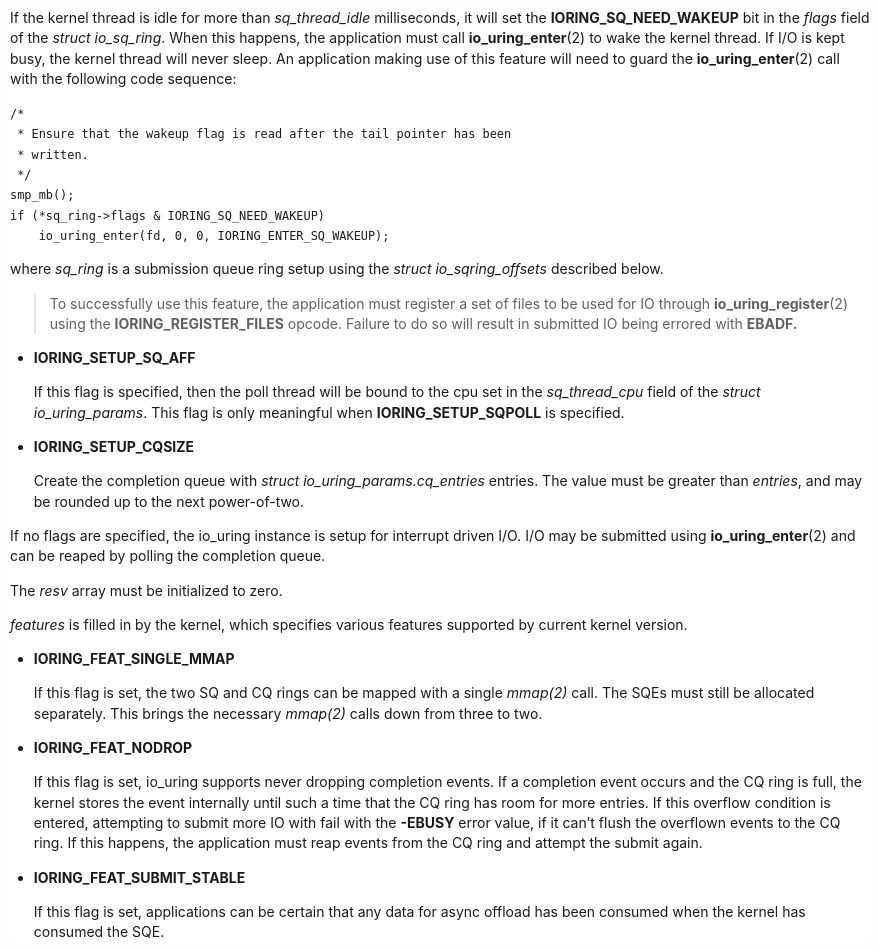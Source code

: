 If the kernel thread is idle for more than *sq_thread_idle* milliseconds, it will set the **IORING_SQ_NEED_WAKEUP** bit in the *flags* field of the *struct io_sq_ring*. When this happens, the application must call **io_uring_enter**(2) to wake the kernel thread. If I/O is kept busy, the kernel thread will never sleep. An application making use of this feature will need to guard the **io_uring_enter**(2) call with the following code sequence:

```
/*
 * Ensure that the wakeup flag is read after the tail pointer has been
 * written.
 */
smp_mb();
if (*sq_ring->flags & IORING_SQ_NEED_WAKEUP)
    io_uring_enter(fd, 0, 0, IORING_ENTER_SQ_WAKEUP);
```

where *sq_ring* is a submission queue ring setup using the *struct io_sqring_offsets* described below.

> To successfully use this feature, the application must register a set of files to be used for IO through **io_uring_register**(2) using the **IORING_REGISTER_FILES** opcode. Failure to do so will result in submitted IO being errored with **EBADF.**

- **IORING_SETUP_SQ_AFF**

  If this flag is specified, then the poll thread will be bound to the cpu set in the *sq_thread_cpu* field of the *struct io_uring_params*. This flag is only meaningful when **IORING_SETUP_SQPOLL** is specified.

- **IORING_SETUP_CQSIZE**

  Create the completion queue with *struct io_uring_params.cq_entries* entries. The value must be greater than *entries*, and may be rounded up to the next power-of-two.

If no flags are specified, the io_uring instance is setup for interrupt driven I/O. I/O may be submitted using **io_uring_enter**(2) and can be reaped by polling the completion queue.

The *resv* array must be initialized to zero.

*features* is filled in by the kernel, which specifies various features supported by current kernel version.

- **IORING_FEAT_SINGLE_MMAP**

  If this flag is set, the two SQ and CQ rings can be mapped with a single *mmap(2)* call. The SQEs must still be allocated separately. This brings the necessary *mmap(2)* calls down from three to two.

- **IORING_FEAT_NODROP**

  If this flag is set, io_uring supports never dropping completion events. If a completion event occurs and the CQ ring is full, the kernel stores the event internally until such a time that the CQ ring has room for more entries. If this overflow condition is entered, attempting to submit more IO with fail with the **-EBUSY** error value, if it can’t flush the overflown events to the CQ ring. If this happens, the application must reap events from the CQ ring and attempt the submit again.

- **IORING_FEAT_SUBMIT_STABLE**

  If this flag is set, applications can be certain that any data for async offload has been consumed when the kernel has consumed the SQE.
